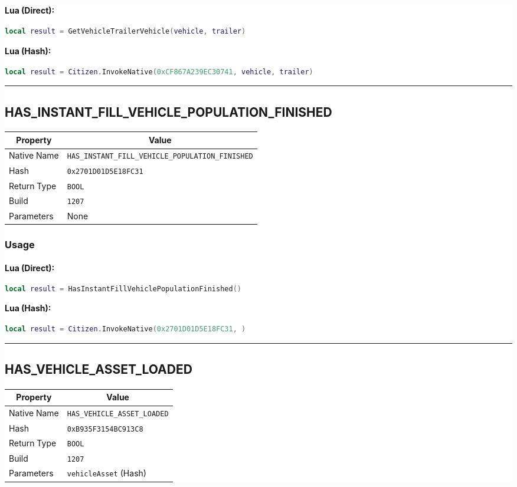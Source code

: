 **Lua (Direct):**
```lua
local result = GetVehicleTrailerVehicle(vehicle, trailer)
```

**Lua (Hash):**
```lua
local result = Citizen.InvokeNative(0xCF867A239EC30741, vehicle, trailer)
```


---

## HAS_INSTANT_FILL_VEHICLE_POPULATION_FINISHED

| Property | Value |
|----------|-------|
| Native Name | `HAS_INSTANT_FILL_VEHICLE_POPULATION_FINISHED` |
| Hash | `0x2701D01D5E18FC31` |
| Return Type | `BOOL` |
| Build | `1207` |
| Parameters | None |

### Usage

**Lua (Direct):**
```lua
local result = HasInstantFillVehiclePopulationFinished()
```

**Lua (Hash):**
```lua
local result = Citizen.InvokeNative(0x2701D01D5E18FC31, )
```


---

## HAS_VEHICLE_ASSET_LOADED

| Property | Value |
|----------|-------|
| Native Name | `HAS_VEHICLE_ASSET_LOADED` |
| Hash | `0xB935F3154BC913C8` |
| Return Type | `BOOL` |
| Build | `1207` |
| Parameters | `vehicleAsset` (Hash) |
